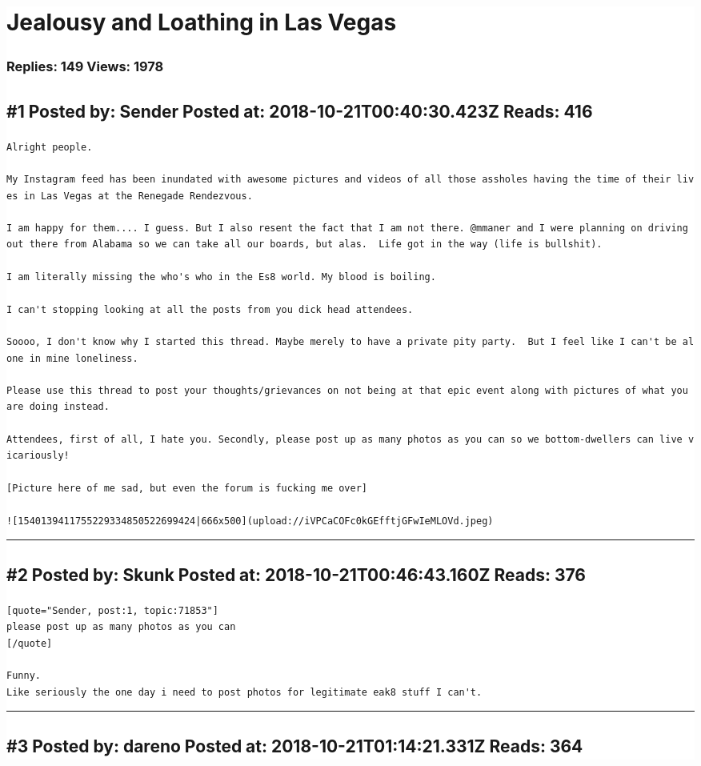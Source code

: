 # Jealousy and Loathing in Las Vegas

### Replies: 149 Views: 1978

## \#1 Posted by: Sender Posted at: 2018-10-21T00:40:30.423Z Reads: 416

```
Alright people.

My Instagram feed has been inundated with awesome pictures and videos of all those assholes having the time of their lives in Las Vegas at the Renegade Rendezvous.

I am happy for them.... I guess. But I also resent the fact that I am not there. @mmaner and I were planning on driving out there from Alabama so we can take all our boards, but alas.  Life got in the way (life is bullshit).

I am literally missing the who's who in the Es8 world. My blood is boiling. 

I can't stopping looking at all the posts from you dick head attendees.

Soooo, I don't know why I started this thread. Maybe merely to have a private pity party.  But I feel like I can't be alone in mine loneliness.

Please use this thread to post your thoughts/grievances on not being at that epic event along with pictures of what you are doing instead.

Attendees, first of all, I hate you. Secondly, please post up as many photos as you can so we bottom-dwellers can live vicariously!

[Picture here of me sad, but even the forum is fucking me over]

![1540139411755229334850522699424|666x500](upload://iVPCaCOFc0kGEfftjGFwIeMLOVd.jpeg)
```

---
## \#2 Posted by: Skunk Posted at: 2018-10-21T00:46:43.160Z Reads: 376

```
[quote="Sender, post:1, topic:71853"]
please post up as many photos as you can
[/quote]

Funny. 
Like seriously the one day i need to post photos for legitimate eak8 stuff I can't.
```

---
## \#3 Posted by: dareno Posted at: 2018-10-21T01:14:21.331Z Reads: 364
